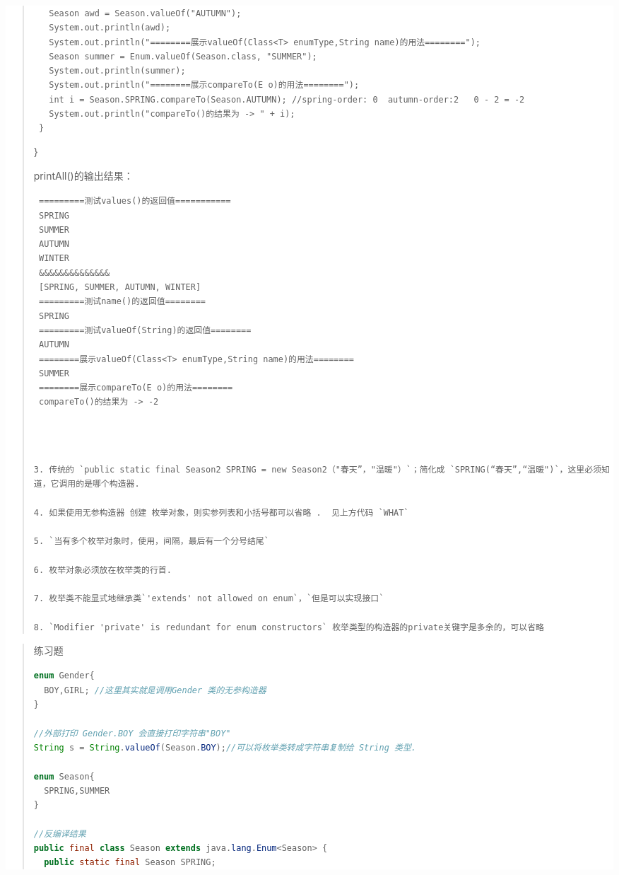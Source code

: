 >        Season awd = Season.valueOf("AUTUMN");
>        System.out.println(awd);
>        System.out.println("========展示valueOf(Class<T> enumType,String name)的用法========");
>        Season summer = Enum.valueOf(Season.class, "SUMMER");
>        System.out.println(summer);
>        System.out.println("========展示compareTo(E o)的用法========");
>        int i = Season.SPRING.compareTo(Season.AUTUMN); //spring-order: 0  autumn-order:2   0 - 2 = -2
>        System.out.println("compareTo()的结果为 -> " + i);
>      }
>    }
>    
>    printAll()的输出结果：
>    
>      =========测试values()的返回值===========
>      SPRING
>      SUMMER
>      AUTUMN
>      WINTER
>      &&&&&&&&&&&&&&
>      [SPRING, SUMMER, AUTUMN, WINTER]
>      =========测试name()的返回值========
>      SPRING
>      =========测试valueOf(String)的返回值========
>      AUTUMN
>      ========展示valueOf(Class<T> enumType,String name)的用法========
>      SUMMER
>      ========展示compareTo(E o)的用法========
>      compareTo()的结果为 -> -2
>    ```
>
> 
>
> 3. 传统的 `public static final Season2 SPRING = new Season2（"春天”，"温暖"）`；简化成 `SPRING(“春天”,“温暖")`，这里必须知道，它调用的是哪个构造器.
>
> 4. 如果使用无参构造器 创建 枚举对象，则实参列表和小括号都可以省略 .  见上方代码 `WHAT`
>
> 5. `当有多个枚举对象时，使用，间隔，最后有一个分号结尾`
>
> 6. 枚举对象必须放在枚举类的行首.
>
> 7. 枚举类不能显式地继承类`'extends' not allowed on enum`，`但是可以实现接口`
>
> 8. `Modifier 'private' is redundant for enum constructors` 枚举类型的构造器的private关键字是多余的，可以省略
>

> 练习题
>
> ```java
> enum Gender{
>   BOY,GIRL; //这里其实就是调用Gender 类的无参构造器
> }
> 
> //外部打印 Gender.BOY 会直接打印字符串"BOY"
> String s = String.valueOf(Season.BOY);//可以将枚举类转成字符串复制给 String 类型.
> 
> enum Season{
>   SPRING,SUMMER
> }
> 
> //反编译结果
> public final class Season extends java.lang.Enum<Season> {
>   public static final Season SPRING;